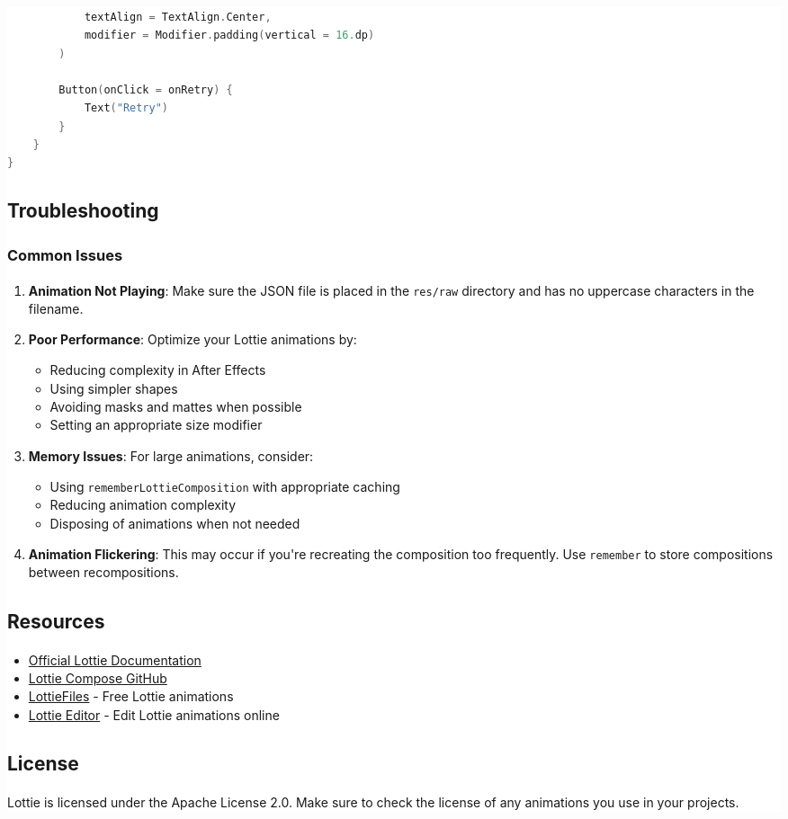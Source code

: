 ```kotlin
            textAlign = TextAlign.Center,
            modifier = Modifier.padding(vertical = 16.dp)
        )
        
        Button(onClick = onRetry) {
            Text("Retry")
        }
    }
}
```

## Troubleshooting

### Common Issues

1. **Animation Not Playing**: Make sure the JSON file is placed in the `res/raw` directory and has no uppercase characters in the filename.

2. **Poor Performance**: Optimize your Lottie animations by:
    - Reducing complexity in After Effects
    - Using simpler shapes
    - Avoiding masks and mattes when possible
    - Setting an appropriate size modifier

3. **Memory Issues**: For large animations, consider:
    - Using `rememberLottieComposition` with appropriate caching
    - Reducing animation complexity
    - Disposing of animations when not needed

4. **Animation Flickering**: This may occur if you're recreating the composition too frequently. Use `remember` to store compositions between recompositions.

## Resources

- [Official Lottie Documentation](https://airbnb.io/lottie/#/android)
- [Lottie Compose GitHub](https://github.com/airbnb/lottie-android)
- [LottieFiles](https://lottiefiles.com/) - Free Lottie animations
- [Lottie Editor](https://lottiefiles.com/editor) - Edit Lottie animations online

## License

Lottie is licensed under the Apache License 2.0. Make sure to check the license of any animations you use in your projects.